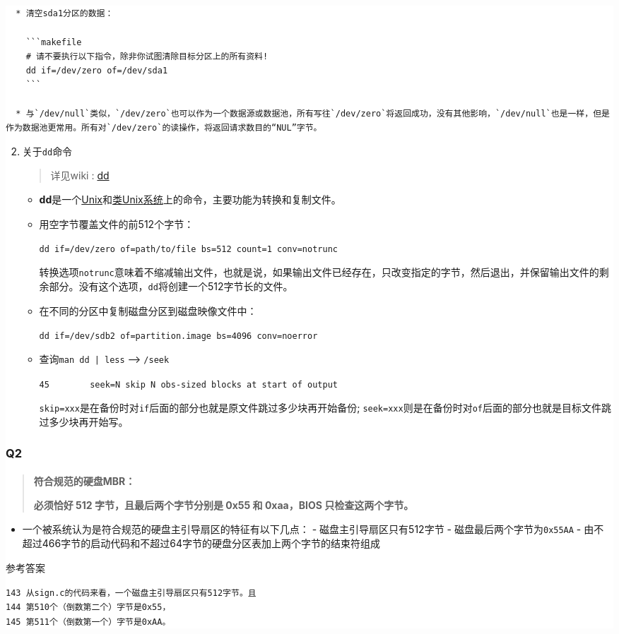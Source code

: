       * 清空sda1分区的数据：

        ```makefile
        # 请不要执行以下指令，除非你试图清除目标分区上的所有资料!
        dd if=/dev/zero of=/dev/sda1
        ```

      * 与`/dev/null`类似，`/dev/zero`也可以作为一个数据源或数据池，所有写往`/dev/zero`将返回成功，没有其他影响，`/dev/null`也是一样，但是作为数据池更常用。所有对`/dev/zero`的读操作，将返回请求数目的“NUL”字节。

   2. 关于`dd`命令

      > 详见wiki : [dd](https://zh.wikipedia.org/wiki/Dd_(Unix))

      * **dd**是一个[Unix](https://zh.wikipedia.org/wiki/Unix)和[类Unix](https://zh.wikipedia.org/wiki/类Unix系统)[系统](https://zh.wikipedia.org/wiki/操作系统)上的命令，主要功能为转换和复制文件。

      * 用空字节覆盖文件的前512个字节：

        ```makefile
        dd if=/dev/zero of=path/to/file bs=512 count=1 conv=notrunc
        ```

        转换选项`notrunc`意味着不缩减输出文件，也就是说，如果输出文件已经存在，只改变指定的字节，然后退出，并保留输出文件的剩余部分。没有这个选项，`dd`将创建一个512字节长的文件。

      * 在不同的分区中复制磁盘分区到磁盘映像文件中：

        ```makefile
        dd if=/dev/sdb2 of=partition.image bs=4096 conv=noerror
        ```

      * 查询`man dd | less` --> `/seek`

        ```
        45        seek=N skip N obs-sized blocks at start of output
        ```

        `skip=xxx`是在备份时对`if`后面的部分也就是原文件跳过多少块再开始备份;
        `seek=xxx`则是在备份时对`of`后面的部分也就是目标文件跳过多少块再开始写。



### Q2

> **符合规范的硬盘MBR：**
>
> **必须恰好 512 字节，且最后两个字节分别是 0x55 和 0xaa，BIOS 只检查这两个字节。**

* 一个被系统认为是符合规范的硬盘主引导扇区的特征有以下几点：
  \- 磁盘主引导扇区只有512字节
  \- 磁盘最后两个字节为`0x55AA`
  \- 由不超过466字节的启动代码和不超过64字节的硬盘分区表加上两个字节的结束符组成

参考答案

    143 从sign.c的代码来看，一个磁盘主引导扇区只有512字节。且
    144 第510个（倒数第二个）字节是0x55，
    145 第511个（倒数第一个）字节是0xAA。

